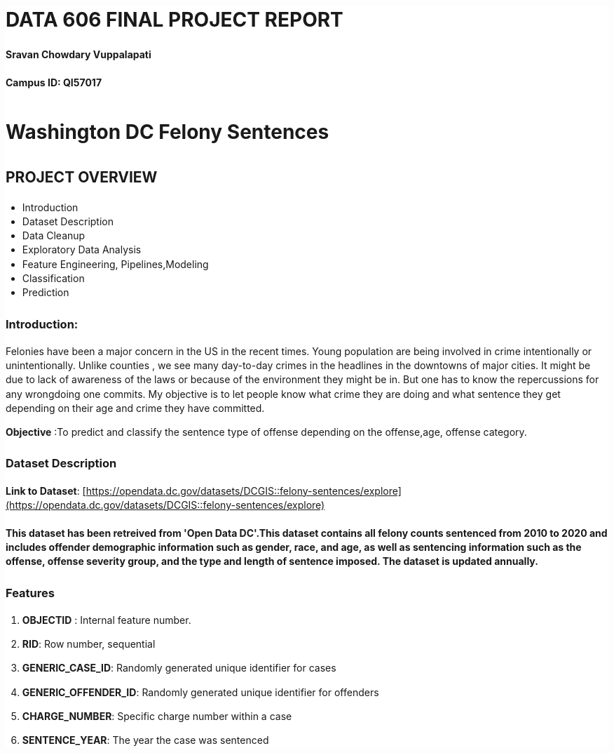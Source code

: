 # DATA 606 FINAL PROJECT REPORT
#### Sravan Chowdary Vuppalapati
#### Campus ID: QI57017
# Washington DC Felony Sentences

## PROJECT OVERVIEW

* Introduction
* Dataset Description
* Data Cleanup
* Exploratory Data Analysis
* Feature Engineering, Pipelines,Modeling
* Classification
* Prediction


### Introduction: 
Felonies have been a major concern in the US in the recent times. Young population are being involved in crime intentionally or unintentionally. Unlike counties , we see many day-to-day crimes in the headlines in the downtowns of major cities. It might be due to lack of awareness of the laws or because of the environment they might be in. But one has to know the repercussions for any wrongdoing one commits. My objective is to let people know what crime they are doing and what sentence they get depending on their age and crime they have committed.

**Objective** :To predict and classify the sentence type of offense depending on the offense,age, offense category.
### Dataset Description
**Link to Dataset**: [https://opendata.dc.gov/datasets/DCGIS::felony-sentences/explore](https://opendata.dc.gov/datasets/DCGIS::felony-sentences/explore)
#### **This dataset has been retreived from 'Open Data DC'.This dataset contains all felony counts sentenced from 2010 to 2020 and includes offender demographic information such as gender, race, and age, as well as sentencing information such as the offense, offense severity group, and the type and length of sentence imposed. The dataset is updated annually.**
### Features
1. **OBJECTID** : Internal feature number.

2. **RID**: Row number, sequential

3. **GENERIC_CASE_ID**: Randomly generated unique identifier for cases

4. **GENERIC_OFFENDER_ID**: Randomly generated unique identifier for offenders

5. **CHARGE_NUMBER**: Specific charge number within a case

6. **SENTENCE_YEAR**: The year the case was sentenced
